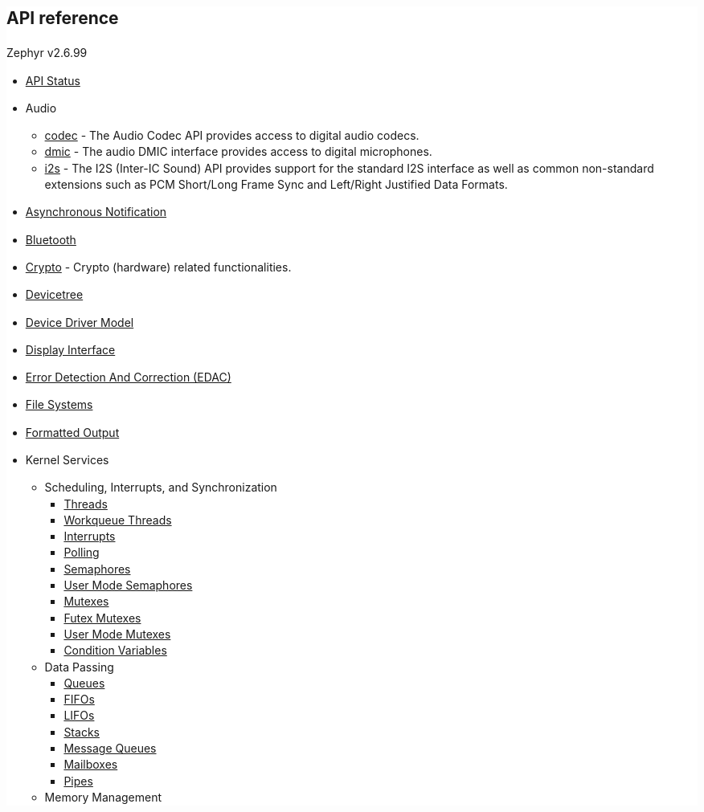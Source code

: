 
## API reference

Zephyr v2.6.99

- [API Status](https://docs.zephyrproject.org/latest/reference/api/index.html)

- Audio
  - [codec](https://docs.zephyrproject.org/latest/reference/audio/codec.html) - The Audio Codec API provides access to digital audio codecs.
  - [dmic](https://docs.zephyrproject.org/latest/reference/audio/dmic.html) - The audio DMIC interface provides access to digital microphones.
  - [i2s](https://docs.zephyrproject.org/latest/reference/audio/i2s.html) - The I2S (Inter-IC Sound) API provides support for the standard I2S interface as well as common non-standard extensions such as PCM Short/Long Frame Sync and Left/Right Justified Data Formats.
- [Asynchronous Notification](https://docs.zephyrproject.org/latest/reference/misc/notify.html)
- [Bluetooth](https://docs.zephyrproject.org/latest/reference/bluetooth/index.html)
- [Crypto](https://docs.zephyrproject.org/latest/reference/crypto/index.html#) - Crypto (hardware) related functionalities.
- [Devicetree](https://docs.zephyrproject.org/latest/reference/devicetree/index.html)
- [Device Driver Model](https://docs.zephyrproject.org/latest/reference/drivers/index.html)
- [Display Interface](https://docs.zephyrproject.org/latest/reference/display/index.html)
- [Error Detection And Correction (EDAC)](https://docs.zephyrproject.org/latest/reference/edac/index.html)
- [File Systems](https://docs.zephyrproject.org/latest/reference/file_system/index.html)
- [Formatted Output](https://docs.zephyrproject.org/latest/reference/misc/formatted_output.html)
- Kernel Services
  - Scheduling, Interrupts, and Synchronization
    - [Threads](https://docs.zephyrproject.org/latest/reference/kernel/threads/index.html#api-reference)
    - [Workqueue Threads](https://docs.zephyrproject.org/latest/reference/kernel/threads/workqueue.html#api-reference)
    - [Interrupts](https://docs.zephyrproject.org/latest/reference/kernel/other/interrupts.html#api-reference)
    - [Polling](https://docs.zephyrproject.org/latest/reference/kernel/other/polling.html#api-reference)
    - [Semaphores](https://docs.zephyrproject.org/latest/reference/kernel/synchronization/semaphores.html#api-reference)
    - [User Mode Semaphores](https://docs.zephyrproject.org/latest/reference/kernel/synchronization/semaphores.html#user-mode-semaphore-api-reference)
    - [Mutexes](https://docs.zephyrproject.org/latest/reference/kernel/synchronization/mutexes.html#api-reference)
    - [Futex Mutexes](https://docs.zephyrproject.org/latest/reference/kernel/synchronization/mutexes.html#futex-api-reference)
    - [User Mode Mutexes](https://docs.zephyrproject.org/latest/reference/kernel/synchronization/mutexes.html#user-mode-mutex-api-reference)
    - [Condition Variables](https://docs.zephyrproject.org/latest/reference/kernel/synchronization/condvar.html#api-reference)
  - Data Passing
    - [Queues](https://docs.zephyrproject.org/latest/reference/kernel/data_passing/queues.html#api-reference)
    - [FIFOs](https://docs.zephyrproject.org/latest/reference/kernel/data_passing/fifos.html#api-reference)
    - [LIFOs](https://docs.zephyrproject.org/latest/reference/kernel/data_passing/lifos.html#api-reference)
    - [Stacks](https://docs.zephyrproject.org/latest/reference/kernel/data_passing/stacks.html#api-reference)
    - [Message Queues](https://docs.zephyrproject.org/latest/reference/kernel/data_passing/message_queues.html#api-reference)
    - [Mailboxes](https://docs.zephyrproject.org/latest/reference/kernel/data_passing/mailboxes.html#api-reference)
    - [Pipes](https://docs.zephyrproject.org/latest/reference/kernel/data_passing/pipes.html#api-reference)
  - Memory Management